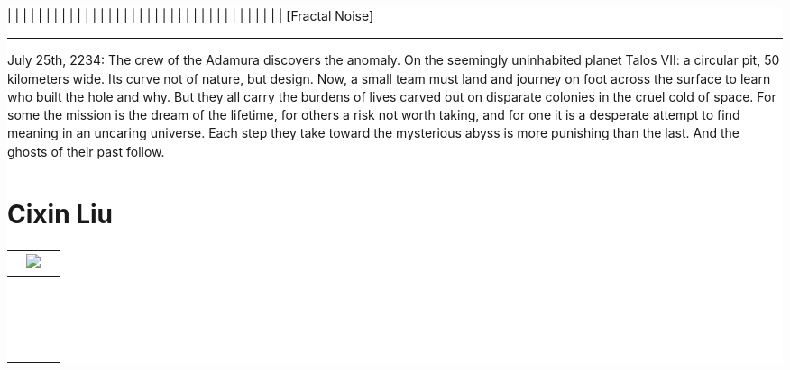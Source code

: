 |     |                                    |     |
|     |                                    |     |
|     |                                    |     |
|     |                                    |     |
|     |                                    |     |
|     |                                    |     |
|     |                                    |     |
|     |                                    |     |
|     |                                    |     |
[Fractal Noise]

---- 
July 25th, 2234: The crew of the Adamura discovers the anomaly. On the seemingly uninhabited planet Talos VII: a circular pit, 50 kilometers wide. Its curve not of nature, but design.
Now, a small team must land and journey on foot across the surface to learn who built the hole and why. But they all carry the burdens of lives carved out on disparate colonies in the cruel cold of space.
For some the mission is the dream of the lifetime, for others a risk not worth taking, and for one it is a desperate attempt to find meaning in an uncaring universe.
Each step they take toward the mysterious abyss is more punishing than the last. And the ghosts of their past follow.

# Cixin Liu

|     | ![](Image%208-17-24,%2011-10.jpeg) |     |
| --- | ---------------------------------- | --- |
|     |                                    |     |
|     |                                    |     |
|     |                                    |     |
|     |                                    |     |
|     |                                    |     |
|     |                                    |     |
|     |                                    |     |
|     |                                    |     |
|     |                                    |     |
|     |                                    |     |
|     |                                    |     |
|     |                                    |     |
|     |                                    |     |
|     |                                    |     |
|     |                                    |     |
|     |                                    |     |
|     |                                    |     |
|     |                                    |     |